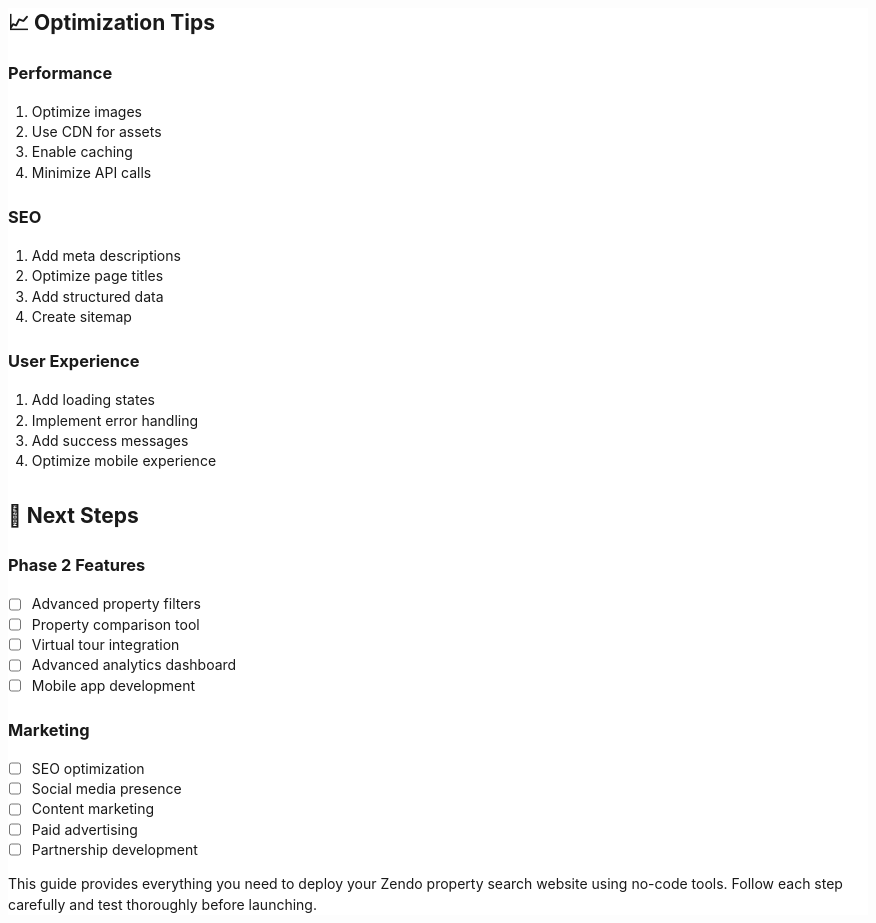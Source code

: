 ## 📈 Optimization Tips

### Performance
1. Optimize images
2. Use CDN for assets
3. Enable caching
4. Minimize API calls

### SEO
1. Add meta descriptions
2. Optimize page titles
3. Add structured data
4. Create sitemap

### User Experience
1. Add loading states
2. Implement error handling
3. Add success messages
4. Optimize mobile experience

## 🎯 Next Steps

### Phase 2 Features
- [ ] Advanced property filters
- [ ] Property comparison tool
- [ ] Virtual tour integration
- [ ] Advanced analytics dashboard
- [ ] Mobile app development

### Marketing
- [ ] SEO optimization
- [ ] Social media presence
- [ ] Content marketing
- [ ] Paid advertising
- [ ] Partnership development

This guide provides everything you need to deploy your Zendo property search website using no-code tools. Follow each step carefully and test thoroughly before launching. 